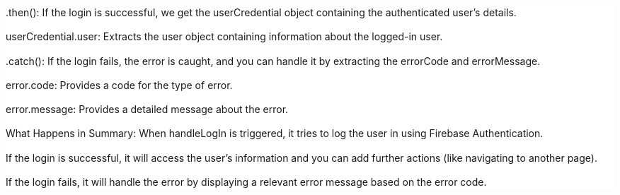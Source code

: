.then(): If the login is successful, we get the userCredential object containing the authenticated user’s details.

userCredential.user: Extracts the user object containing information about the logged-in user.

.catch(): If the login fails, the error is caught, and you can handle it by extracting the errorCode and errorMessage.

error.code: Provides a code for the type of error.

error.message: Provides a detailed message about the error.

What Happens in Summary:
When handleLogIn is triggered, it tries to log the user in using Firebase Authentication.

If the login is successful, it will access the user’s information and you can add further actions (like navigating to another page).

If the login fails, it will handle the error by displaying a relevant error message based on the error code.

